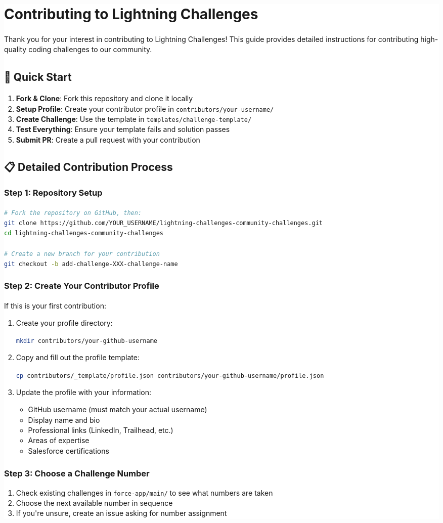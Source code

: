 # Contributing to Lightning Challenges

Thank you for your interest in contributing to Lightning Challenges! This guide provides detailed instructions for contributing high-quality coding challenges to our community.

## 🎯 Quick Start

1. **Fork & Clone**: Fork this repository and clone it locally
2. **Setup Profile**: Create your contributor profile in `contributors/your-username/`
3. **Create Challenge**: Use the template in `templates/challenge-template/`
4. **Test Everything**: Ensure your template fails and solution passes
5. **Submit PR**: Create a pull request with your contribution

## 📋 Detailed Contribution Process

### Step 1: Repository Setup

```bash
# Fork the repository on GitHub, then:
git clone https://github.com/YOUR_USERNAME/lightning-challenges-community-challenges.git
cd lightning-challenges-community-challenges

# Create a new branch for your contribution
git checkout -b add-challenge-XXX-challenge-name
```

### Step 2: Create Your Contributor Profile

If this is your first contribution:

1. Create your profile directory:

    ```bash
    mkdir contributors/your-github-username
    ```

2. Copy and fill out the profile template:

    ```bash
    cp contributors/_template/profile.json contributors/your-github-username/profile.json
    ```

3. Update the profile with your information:
    - GitHub username (must match your actual username)
    - Display name and bio
    - Professional links (LinkedIn, Trailhead, etc.)
    - Areas of expertise
    - Salesforce certifications

### Step 3: Choose a Challenge Number

1. Check existing challenges in `force-app/main/` to see what numbers are taken
2. Choose the next available number in sequence
3. If you're unsure, create an issue asking for number assignment
